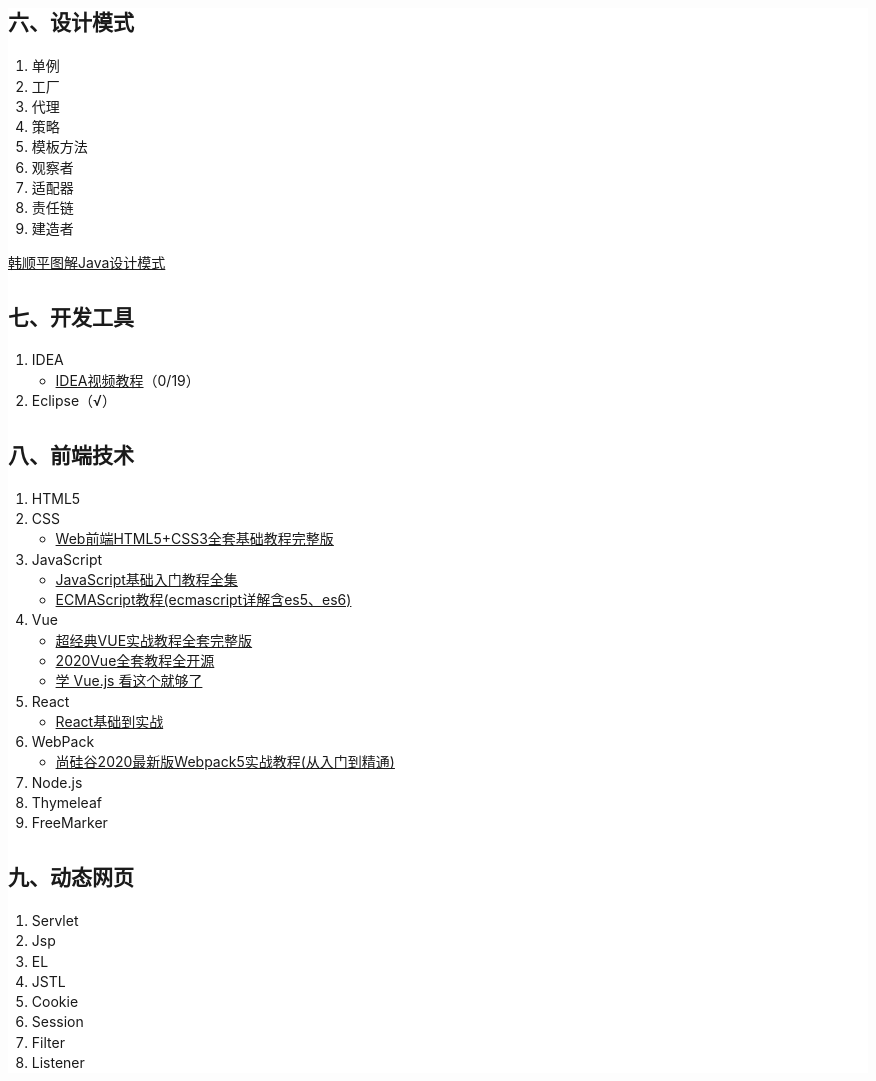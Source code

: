 ## 六、设计模式

1. 单例
2. 工厂
3. 代理
4. 策略
5. 模板方法
6. 观察者
7. 适配器
8. 责任链
9. 建造者

[韩顺平图解Java设计模式](https://www.bilibili.com/video/BV1G4411c7N4)

## 七、开发工具

1. IDEA
    - [IDEA视频教程](https://www.bilibili.com/video/BV1PW411X75p)（0/19）
2. Eclipse（√）

## 八、前端技术

1. HTML5
2. CSS
    - [Web前端HTML5+CSS3全套基础教程完整版](https://www.bilibili.com/video/BV1XJ411X7Ud)
3. JavaScript
    - [JavaScript基础入门教程全集](https://www.bilibili.com/video/BV1pJ41157z8)
    - [ECMAScript教程(ecmascript详解含es5、es6)](https://www.bilibili.com/video/bv18s411E7Nd)
4. Vue
    - [超经典VUE实战教程全套完整版](https://www.bilibili.com/video/BV1Wp411d7Ur)
    - [2020Vue全套教程全开源](https://www.bilibili.com/video/BV1SJ41157Y9)
    - [学 Vue.js 看这个就够了](https://www.bilibili.com/video/BV11s411A7h6)
5. React
    - [React基础到实战](https://www.bilibili.com/video/BV184411x7F9)
6. WebPack
    - [尚硅谷2020最新版Webpack5实战教程(从入门到精通)](https://www.bilibili.com/video/BV1e7411j7T5)
7. Node.js
8. Thymeleaf
9. FreeMarker

## 九、动态网页

1. Servlet
2. Jsp
3. EL
4. JSTL
5. Cookie
6. Session
7. Filter
8. Listener
